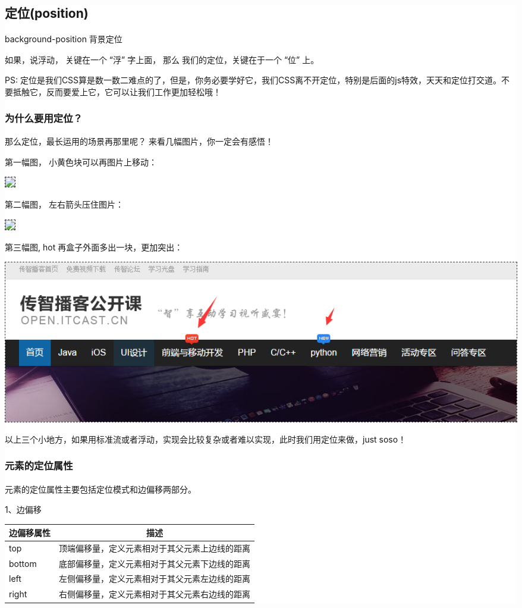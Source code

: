 ## 定位(position)

background-position   背景定位

如果，说浮动， 关键在一个 “浮” 字上面， 那么 我们的定位，关键在于一个 “位” 上。

PS: 定位是我们CSS算是数一数二难点的了，但是，你务必要学好它，我们CSS离不开定位，特别是后面的js特效，天天和定位打交道。不要抵触它，反而要爱上它，它可以让我们工作更加轻松哦！

### 为什么要用定位？

那么定位，最长运用的场景再那里呢？   来看几幅图片，你一定会有感悟！

第一幅图， 小黄色块可以再图片上移动：

<img src="media/1.gif" style="border: 1px dashed #3c3c3c;"/>

第二幅图， 左右箭头压住图片：

<img src="media/2.gif" style="border: 1px dashed #3c3c3c;"/>

第三幅图,  hot 再盒子外面多出一块，更加突出：

<img src="media/it.png" style="border: 1px dashed #3c3c3c;"/>

以上三个小地方，如果用标准流或者浮动，实现会比较复杂或者难以实现，此时我们用定位来做，just soso！

### 元素的定位属性

元素的定位属性主要包括定位模式和边偏移两部分。

1、边偏移

| 边偏移属性  | 描述                      |
| ------ | ----------------------- |
| top    | 顶端偏移量，定义元素相对于其父元素上边线的距离 |
| bottom | 底部偏移量，定义元素相对于其父元素下边线的距离 |
| left   | 左侧偏移量，定义元素相对于其父元素左边线的距离 |
| right  | 右侧偏移量，定义元素相对于其父元素右边线的距离 |
